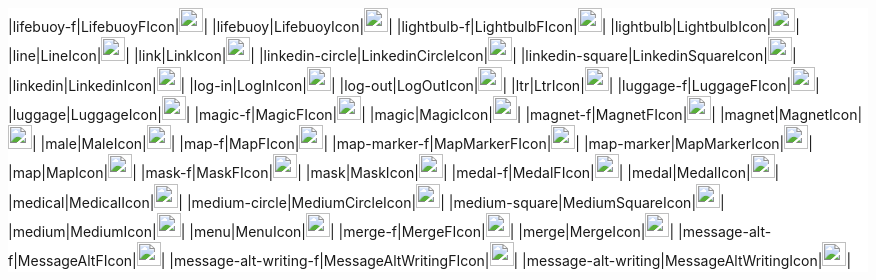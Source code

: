 |lifebuoy-f|LifebuoyFIcon|<img src="https://cdn.jsdelivr.net/gh/coderminer/cmicons@main/src/jam/lifebuoy-f.svg" width="24" height="24">|
|lifebuoy|LifebuoyIcon|<img src="https://cdn.jsdelivr.net/gh/coderminer/cmicons@main/src/jam/lifebuoy.svg" width="24" height="24">|
|lightbulb-f|LightbulbFIcon|<img src="https://cdn.jsdelivr.net/gh/coderminer/cmicons@main/src/jam/lightbulb-f.svg" width="24" height="24">|
|lightbulb|LightbulbIcon|<img src="https://cdn.jsdelivr.net/gh/coderminer/cmicons@main/src/jam/lightbulb.svg" width="24" height="24">|
|line|LineIcon|<img src="https://cdn.jsdelivr.net/gh/coderminer/cmicons@main/src/jam/line.svg" width="24" height="24">|
|link|LinkIcon|<img src="https://cdn.jsdelivr.net/gh/coderminer/cmicons@main/src/jam/link.svg" width="24" height="24">|
|linkedin-circle|LinkedinCircleIcon|<img src="https://cdn.jsdelivr.net/gh/coderminer/cmicons@main/src/jam/linkedin-circle.svg" width="24" height="24">|
|linkedin-square|LinkedinSquareIcon|<img src="https://cdn.jsdelivr.net/gh/coderminer/cmicons@main/src/jam/linkedin-square.svg" width="24" height="24">|
|linkedin|LinkedinIcon|<img src="https://cdn.jsdelivr.net/gh/coderminer/cmicons@main/src/jam/linkedin.svg" width="24" height="24">|
|log-in|LogInIcon|<img src="https://cdn.jsdelivr.net/gh/coderminer/cmicons@main/src/jam/log-in.svg" width="24" height="24">|
|log-out|LogOutIcon|<img src="https://cdn.jsdelivr.net/gh/coderminer/cmicons@main/src/jam/log-out.svg" width="24" height="24">|
|ltr|LtrIcon|<img src="https://cdn.jsdelivr.net/gh/coderminer/cmicons@main/src/jam/ltr.svg" width="24" height="24">|
|luggage-f|LuggageFIcon|<img src="https://cdn.jsdelivr.net/gh/coderminer/cmicons@main/src/jam/luggage-f.svg" width="24" height="24">|
|luggage|LuggageIcon|<img src="https://cdn.jsdelivr.net/gh/coderminer/cmicons@main/src/jam/luggage.svg" width="24" height="24">|
|magic-f|MagicFIcon|<img src="https://cdn.jsdelivr.net/gh/coderminer/cmicons@main/src/jam/magic-f.svg" width="24" height="24">|
|magic|MagicIcon|<img src="https://cdn.jsdelivr.net/gh/coderminer/cmicons@main/src/jam/magic.svg" width="24" height="24">|
|magnet-f|MagnetFIcon|<img src="https://cdn.jsdelivr.net/gh/coderminer/cmicons@main/src/jam/magnet-f.svg" width="24" height="24">|
|magnet|MagnetIcon|<img src="https://cdn.jsdelivr.net/gh/coderminer/cmicons@main/src/jam/magnet.svg" width="24" height="24">|
|male|MaleIcon|<img src="https://cdn.jsdelivr.net/gh/coderminer/cmicons@main/src/jam/male.svg" width="24" height="24">|
|map-f|MapFIcon|<img src="https://cdn.jsdelivr.net/gh/coderminer/cmicons@main/src/jam/map-f.svg" width="24" height="24">|
|map-marker-f|MapMarkerFIcon|<img src="https://cdn.jsdelivr.net/gh/coderminer/cmicons@main/src/jam/map-marker-f.svg" width="24" height="24">|
|map-marker|MapMarkerIcon|<img src="https://cdn.jsdelivr.net/gh/coderminer/cmicons@main/src/jam/map-marker.svg" width="24" height="24">|
|map|MapIcon|<img src="https://cdn.jsdelivr.net/gh/coderminer/cmicons@main/src/jam/map.svg" width="24" height="24">|
|mask-f|MaskFIcon|<img src="https://cdn.jsdelivr.net/gh/coderminer/cmicons@main/src/jam/mask-f.svg" width="24" height="24">|
|mask|MaskIcon|<img src="https://cdn.jsdelivr.net/gh/coderminer/cmicons@main/src/jam/mask.svg" width="24" height="24">|
|medal-f|MedalFIcon|<img src="https://cdn.jsdelivr.net/gh/coderminer/cmicons@main/src/jam/medal-f.svg" width="24" height="24">|
|medal|MedalIcon|<img src="https://cdn.jsdelivr.net/gh/coderminer/cmicons@main/src/jam/medal.svg" width="24" height="24">|
|medical|MedicalIcon|<img src="https://cdn.jsdelivr.net/gh/coderminer/cmicons@main/src/jam/medical.svg" width="24" height="24">|
|medium-circle|MediumCircleIcon|<img src="https://cdn.jsdelivr.net/gh/coderminer/cmicons@main/src/jam/medium-circle.svg" width="24" height="24">|
|medium-square|MediumSquareIcon|<img src="https://cdn.jsdelivr.net/gh/coderminer/cmicons@main/src/jam/medium-square.svg" width="24" height="24">|
|medium|MediumIcon|<img src="https://cdn.jsdelivr.net/gh/coderminer/cmicons@main/src/jam/medium.svg" width="24" height="24">|
|menu|MenuIcon|<img src="https://cdn.jsdelivr.net/gh/coderminer/cmicons@main/src/jam/menu.svg" width="24" height="24">|
|merge-f|MergeFIcon|<img src="https://cdn.jsdelivr.net/gh/coderminer/cmicons@main/src/jam/merge-f.svg" width="24" height="24">|
|merge|MergeIcon|<img src="https://cdn.jsdelivr.net/gh/coderminer/cmicons@main/src/jam/merge.svg" width="24" height="24">|
|message-alt-f|MessageAltFIcon|<img src="https://cdn.jsdelivr.net/gh/coderminer/cmicons@main/src/jam/message-alt-f.svg" width="24" height="24">|
|message-alt-writing-f|MessageAltWritingFIcon|<img src="https://cdn.jsdelivr.net/gh/coderminer/cmicons@main/src/jam/message-alt-writing-f.svg" width="24" height="24">|
|message-alt-writing|MessageAltWritingIcon|<img src="https://cdn.jsdelivr.net/gh/coderminer/cmicons@main/src/jam/message-alt-writing.svg" width="24" height="24">|